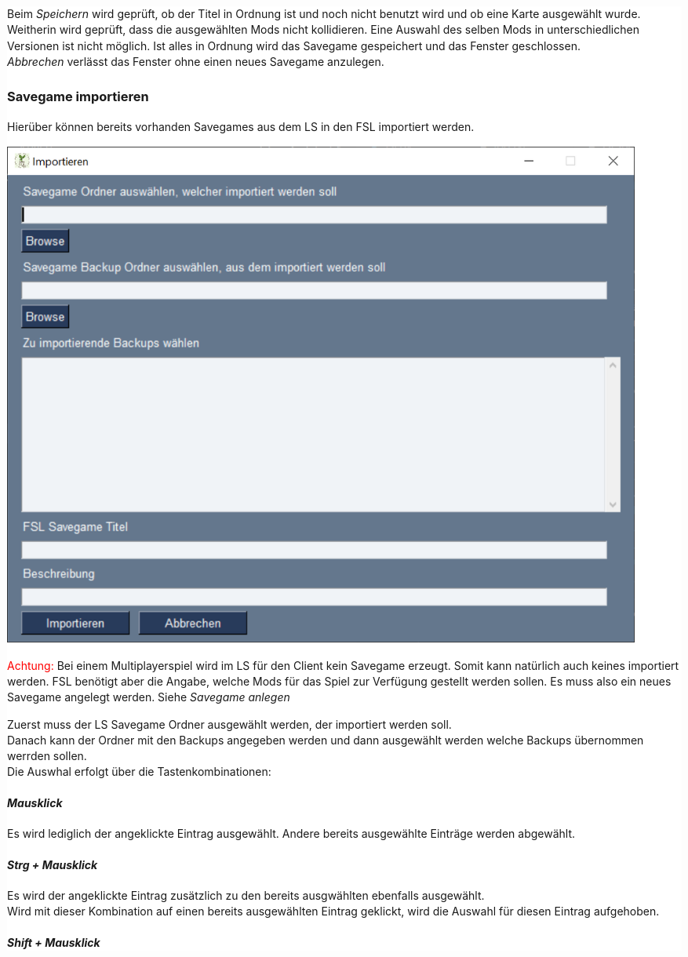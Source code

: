 Beim *Speichern* wird geprüft, ob der Titel in Ordnung ist und noch nicht benutzt wird und ob eine Karte ausgewählt wurde. Weitherin wird geprüft, dass die ausgewählten Mods nicht kollidieren. Eine Auswahl des selben Mods in unterschiedlichen Versionen ist nicht möglich. Ist alles in Ordnung wird das Savegame gespeichert und das Fenster geschlossen.  
*Abbrechen* verlässt das Fenster ohne einen neues Savegame anzulegen.

### Savegame importieren
Hierüber können bereits vorhanden Savegames aus dem LS in den FSL importiert werden.  

<img src="../images/import_sg_german.png" width="800"/>
  
<span style="color:red">Achtung:</span> Bei einem Multiplayerspiel wird im LS für den Client kein Savegame erzeugt. Somit kann natürlich auch keines importiert werden. FSL benötigt aber die Angabe, welche Mods für das Spiel zur Verfügung gestellt werden sollen. Es muss also ein neues Savegame angelegt werden. Siehe *Savegame anlegen*

Zuerst muss der LS Savegame Ordner ausgewählt werden, der importiert werden soll.  
Danach kann der Ordner mit den Backups angegeben werden und dann ausgewählt werden welche Backups übernommen werrden sollen.  
Die Auswhal erfolgt über die Tastenkombinationen:  
#### ***Mausklick***  
Es wird lediglich der angeklickte Eintrag ausgewählt. Andere bereits ausgewählte Einträge werden abgewählt.
#### ***Strg + Mausklick***  
Es wird der angeklickte Eintrag zusätzlich zu den bereits ausgwählten ebenfalls ausgewählt.  
Wird mit dieser Kombination auf einen bereits ausgewählten Eintrag geklickt, wird die Auswahl für diesen Eintrag aufgehoben.
#### ***Shift + Mausklick***  